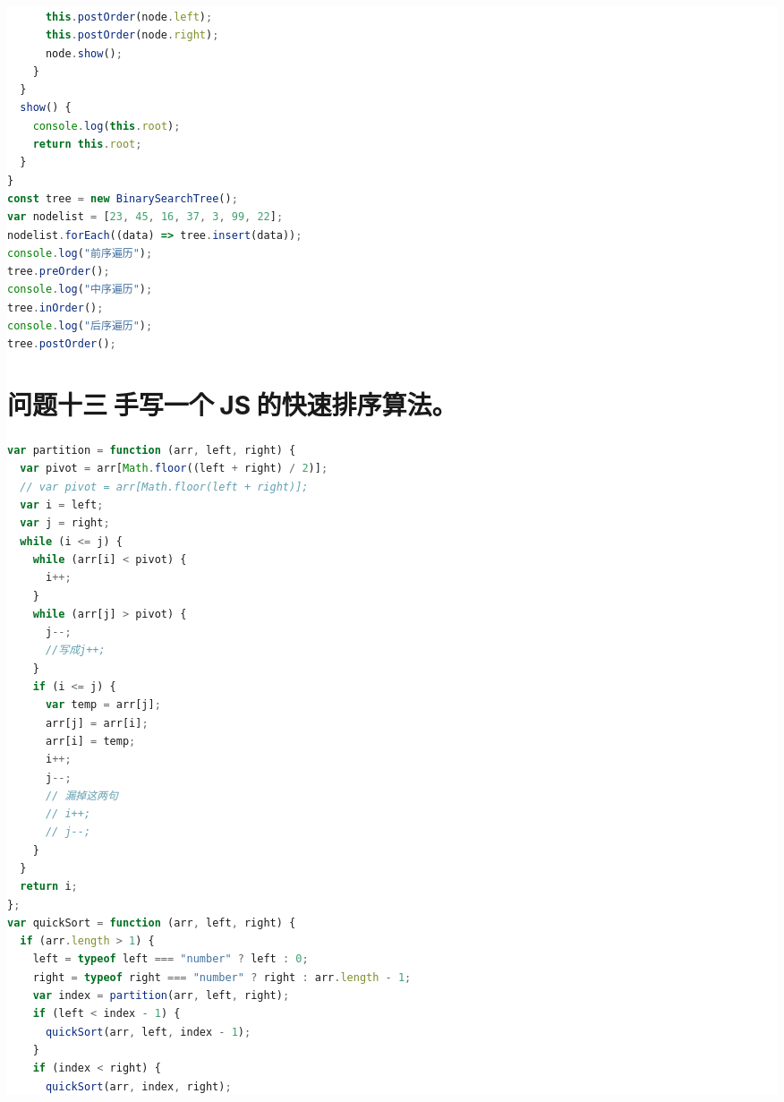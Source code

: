 ```js
      this.postOrder(node.left);
      this.postOrder(node.right);
      node.show();
    }
  }
  show() {
    console.log(this.root);
    return this.root;
  }
}
const tree = new BinarySearchTree();
var nodelist = [23, 45, 16, 37, 3, 99, 22];
nodelist.forEach((data) => tree.insert(data));
console.log("前序遍历");
tree.preOrder();
console.log("中序遍历");
tree.inOrder();
console.log("后序遍历");
tree.postOrder();
```

```js
```

# 问题十三 手写一个 JS 的快速排序算法。

```js
var partition = function (arr, left, right) {
  var pivot = arr[Math.floor((left + right) / 2)];
  // var pivot = arr[Math.floor(left + right)];
  var i = left;
  var j = right;
  while (i <= j) {
    while (arr[i] < pivot) {
      i++;
    }
    while (arr[j] > pivot) {
      j--;
      //写成j++;
    }
    if (i <= j) {
      var temp = arr[j];
      arr[j] = arr[i];
      arr[i] = temp;
      i++;
      j--;
      // 漏掉这两句
      // i++;
      // j--;
    }
  }
  return i;
};
var quickSort = function (arr, left, right) {
  if (arr.length > 1) {
    left = typeof left === "number" ? left : 0;
    right = typeof right === "number" ? right : arr.length - 1;
    var index = partition(arr, left, right);
    if (left < index - 1) {
      quickSort(arr, left, index - 1);
    }
    if (index < right) {
      quickSort(arr, index, right);
```